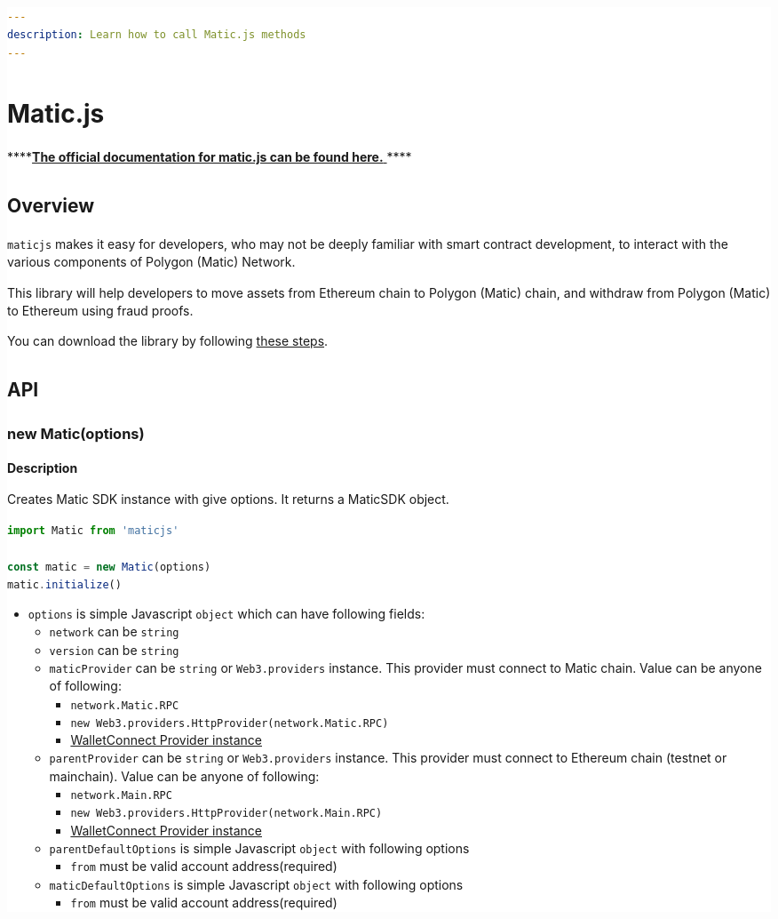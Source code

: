 ```yaml
---
description: Learn how to call Matic.js methods
---
```


# Matic.js

\*\*\*\*[**The official documentation for matic.js can be found here.** ](https://github.com/maticnetwork/matic.js#balanceOfERC20)\*\*\*\*

## **Overview**

`maticjs` makes it easy for developers, who may not be deeply familiar with smart contract development, to interact with the various components of Polygon (Matic) Network.

This library will help developers to move assets from Ethereum chain to Polygon (Matic) chain, and withdraw from Polygon (Matic) to Ethereum using fraud proofs.

You can download the library by following [these steps](https://github.com/maticnetwork/matic.js#balanceOfERC20). 

## API 

### **new Matic\(options\)**

**Description**

Creates Matic SDK instance with give options. It returns a MaticSDK object.

```javascript
import Matic from 'maticjs'

const matic = new Matic(options)
matic.initialize()
```

* `options` is simple Javascript `object` which can have following fields:
  * `network` can be `string`
  * `version` can be `string`
  * `maticProvider` can be `string` or `Web3.providers` instance. This provider must connect to Matic chain. Value can be anyone of following:
    * `network.Matic.RPC`
    * `new Web3.providers.HttpProvider(network.Matic.RPC)`
    * [WalletConnect Provider instance](https://github.com/WalletConnect/walletconnect-monorepo#for-web3-provider-web3js)
  * `parentProvider` can be `string` or `Web3.providers` instance. This provider must connect to Ethereum chain \(testnet or mainchain\). Value can be anyone of following:
    * `network.Main.RPC`
    * `new Web3.providers.HttpProvider(network.Main.RPC)`
    * [WalletConnect Provider instance](https://github.com/WalletConnect/walletconnect-monorepo#for-web3-provider-web3js)
  * `parentDefaultOptions` is simple Javascript `object` with following options
    * `from` must be valid account address\(required\)
  * `maticDefaultOptions` is simple Javascript `object` with following options
    * `from` must be valid account address\(required\)

